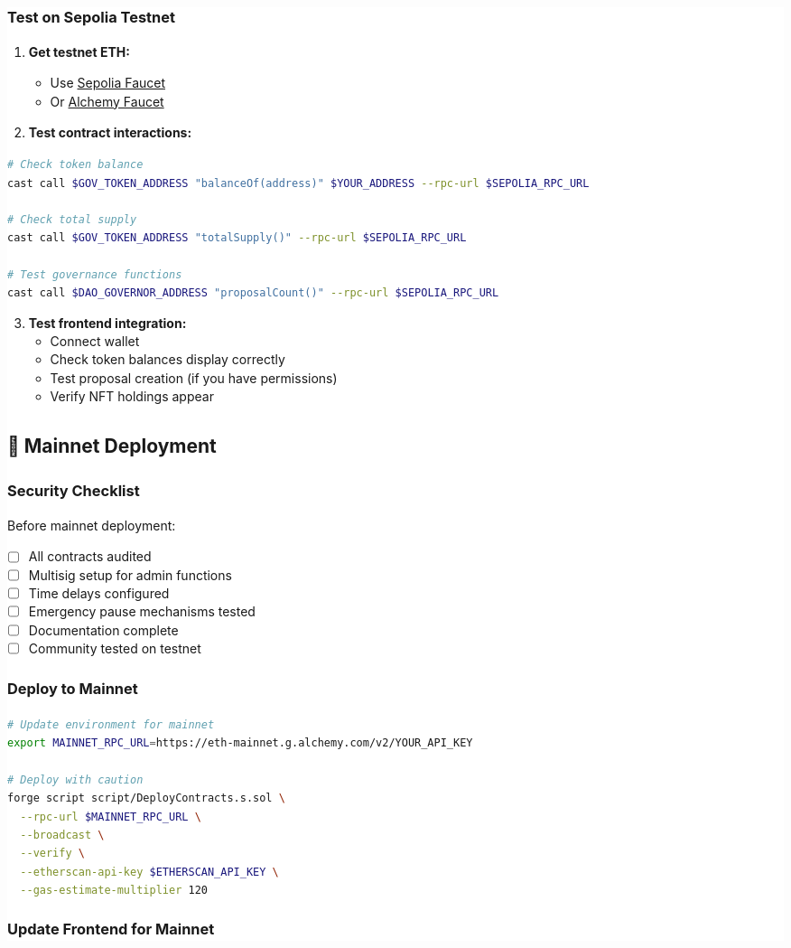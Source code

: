 ### Test on Sepolia Testnet

1. **Get testnet ETH:**
   - Use [Sepolia Faucet](https://sepoliafaucet.com/)
   - Or [Alchemy Faucet](https://sepoliafaucet.com/)

2. **Test contract interactions:**
```bash
# Check token balance
cast call $GOV_TOKEN_ADDRESS "balanceOf(address)" $YOUR_ADDRESS --rpc-url $SEPOLIA_RPC_URL

# Check total supply
cast call $GOV_TOKEN_ADDRESS "totalSupply()" --rpc-url $SEPOLIA_RPC_URL

# Test governance functions
cast call $DAO_GOVERNOR_ADDRESS "proposalCount()" --rpc-url $SEPOLIA_RPC_URL
```

3. **Test frontend integration:**
   - Connect wallet
   - Check token balances display correctly
   - Test proposal creation (if you have permissions)
   - Verify NFT holdings appear

## 🚀 Mainnet Deployment

### Security Checklist

Before mainnet deployment:

- [ ] All contracts audited
- [ ] Multisig setup for admin functions
- [ ] Time delays configured
- [ ] Emergency pause mechanisms tested
- [ ] Documentation complete
- [ ] Community tested on testnet

### Deploy to Mainnet

```bash
# Update environment for mainnet
export MAINNET_RPC_URL=https://eth-mainnet.g.alchemy.com/v2/YOUR_API_KEY

# Deploy with caution
forge script script/DeployContracts.s.sol \
  --rpc-url $MAINNET_RPC_URL \
  --broadcast \
  --verify \
  --etherscan-api-key $ETHERSCAN_API_KEY \
  --gas-estimate-multiplier 120
```

### Update Frontend for Mainnet
